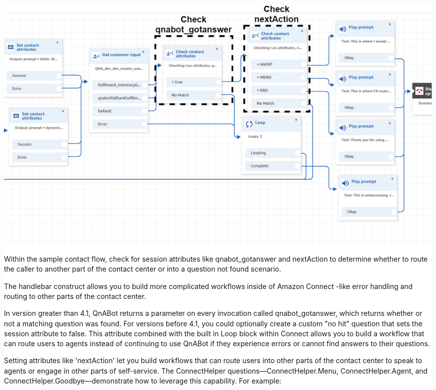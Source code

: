 ![](images/6_sessionsattr.png)

Within the sample contact flow, check for session attributes like qnabot\_gotanswer and nextAction to determine whether to route the caller to another part of the contact center or into a question not found scenario.

The handlebar construct allows you to build more complicated workflows inside of Amazon Connect -like error handling and routing to other parts of the contact center.

In version greater than 4.1, QnABot returns a parameter on every invocation called qnabot\_gotanswer, which returns whether or not a matching question was found. For versions before 4.1, you could optionally create a custom &quot;no hit&quot; question that sets the session attribute to false. This attribute combined with the built in Loop block within Connect allows you to build a workflow that can route users to agents instead of continuing to use QnABot if they experience errors or cannot find answers to their questions.

Setting attributes like &#39;nextAction&#39; let you build workflows that can route users into other parts of the contact center to speak to agents or engage in other parts of self-service. The ConnectHelper questions—ConnectHelper.Menu, ConnectHelper.Agent, and ConnectHelper.Goodbye—demonstrate how to leverage this capability. For example:
